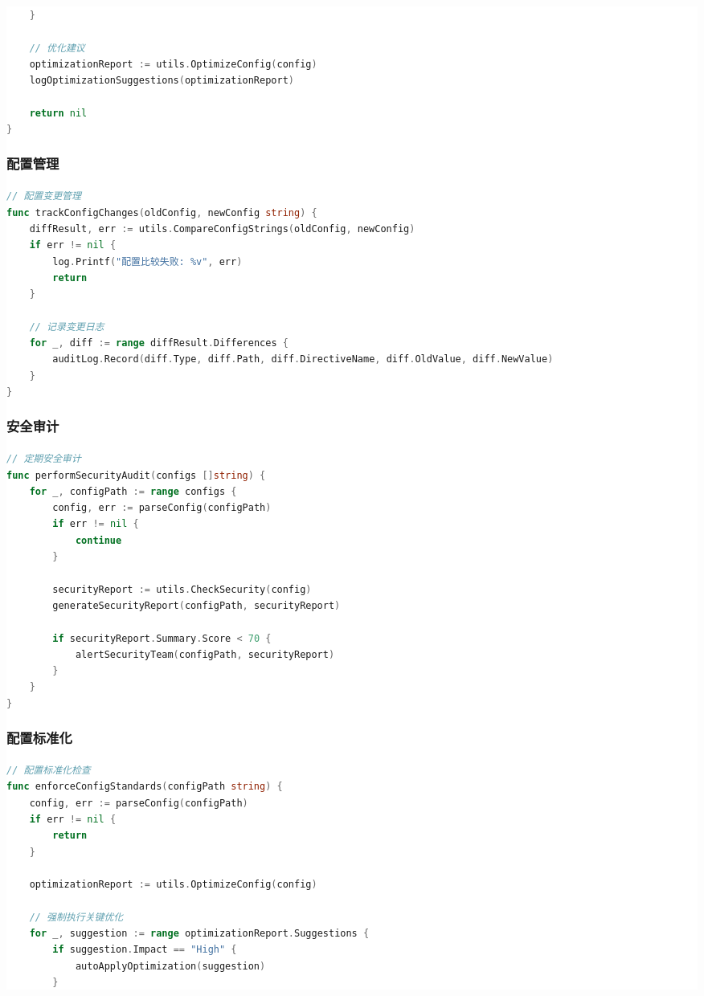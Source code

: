 ```go
    }
    
    // 优化建议
    optimizationReport := utils.OptimizeConfig(config)
    logOptimizationSuggestions(optimizationReport)
    
    return nil
}
```

### 配置管理
```go
// 配置变更管理
func trackConfigChanges(oldConfig, newConfig string) {
    diffResult, err := utils.CompareConfigStrings(oldConfig, newConfig)
    if err != nil {
        log.Printf("配置比较失败: %v", err)
        return
    }
    
    // 记录变更日志
    for _, diff := range diffResult.Differences {
        auditLog.Record(diff.Type, diff.Path, diff.DirectiveName, diff.OldValue, diff.NewValue)
    }
}
```

### 安全审计
```go
// 定期安全审计
func performSecurityAudit(configs []string) {
    for _, configPath := range configs {
        config, err := parseConfig(configPath)
        if err != nil {
            continue
        }
        
        securityReport := utils.CheckSecurity(config)
        generateSecurityReport(configPath, securityReport)
        
        if securityReport.Summary.Score < 70 {
            alertSecurityTeam(configPath, securityReport)
        }
    }
}
```

### 配置标准化
```go
// 配置标准化检查
func enforceConfigStandards(configPath string) {
    config, err := parseConfig(configPath)
    if err != nil {
        return
    }
    
    optimizationReport := utils.OptimizeConfig(config)
    
    // 强制执行关键优化
    for _, suggestion := range optimizationReport.Suggestions {
        if suggestion.Impact == "High" {
            autoApplyOptimization(suggestion)
        }
```